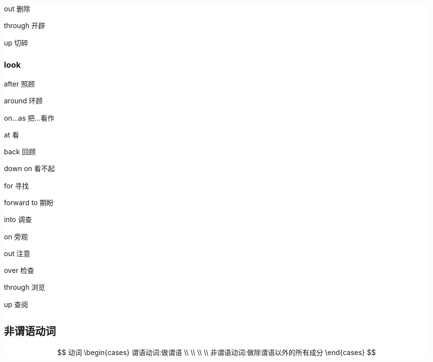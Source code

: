 out 删除

through 开辟

up 切碎



### look 

after 照顾

around 环顾 

on...as 把...看作

at 看

back 回顾

down on 看不起

for 寻找

forward to 期盼

into 调查

on 旁观

out 注意

over 检查

through 浏览 

up 查阅





## 非谓语动词





$$
动词
\begin{cases}
谓语动词:做谓语                
\\
\\
\\
\\
非谓语动词:做除谓语以外的所有成分
\end{cases}
$$




